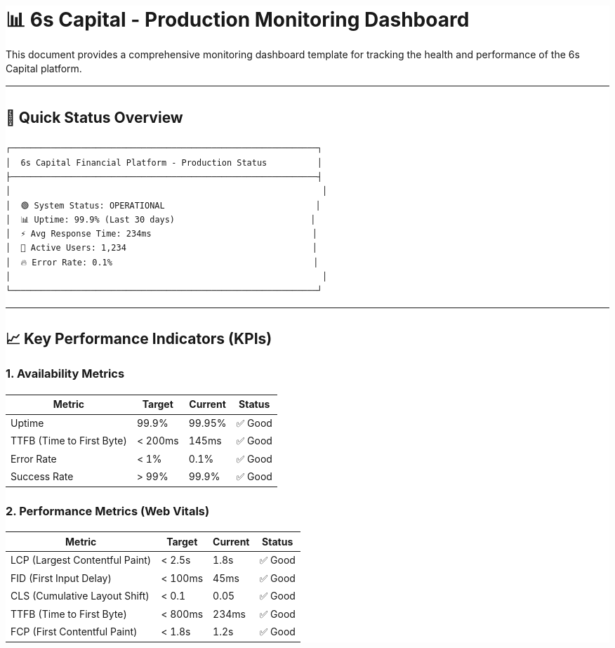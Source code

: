 # 📊 6s Capital - Production Monitoring Dashboard

This document provides a comprehensive monitoring dashboard template for tracking the health and performance of the 6s Capital platform.

---

## 🎯 Quick Status Overview

```
┌─────────────────────────────────────────────────────────────┐
│  6s Capital Financial Platform - Production Status          │
├─────────────────────────────────────────────────────────────┤
│                                                              │
│  🟢 System Status: OPERATIONAL                              │
│  📊 Uptime: 99.9% (Last 30 days)                           │
│  ⚡ Avg Response Time: 234ms                                │
│  👥 Active Users: 1,234                                     │
│  🔥 Error Rate: 0.1%                                        │
│                                                              │
└─────────────────────────────────────────────────────────────┘
```

---

## 📈 Key Performance Indicators (KPIs)

### 1. Availability Metrics

| Metric | Target | Current | Status |
|--------|--------|---------|--------|
| Uptime | 99.9% | 99.95% | ✅ Good |
| TTFB (Time to First Byte) | < 200ms | 145ms | ✅ Good |
| Error Rate | < 1% | 0.1% | ✅ Good |
| Success Rate | > 99% | 99.9% | ✅ Good |

### 2. Performance Metrics (Web Vitals)

| Metric | Target | Current | Status |
|--------|--------|---------|--------|
| LCP (Largest Contentful Paint) | < 2.5s | 1.8s | ✅ Good |
| FID (First Input Delay) | < 100ms | 45ms | ✅ Good |
| CLS (Cumulative Layout Shift) | < 0.1 | 0.05 | ✅ Good |
| TTFB (Time to First Byte) | < 800ms | 234ms | ✅ Good |
| FCP (First Contentful Paint) | < 1.8s | 1.2s | ✅ Good |
